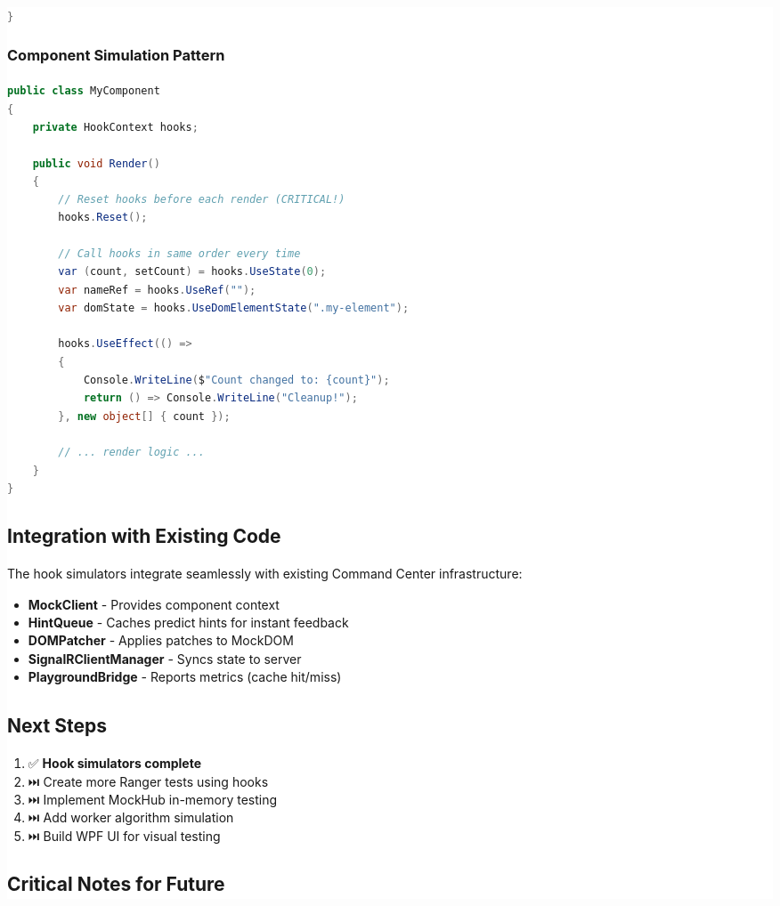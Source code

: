 ```csharp
}
```

### Component Simulation Pattern

```csharp
public class MyComponent
{
    private HookContext hooks;

    public void Render()
    {
        // Reset hooks before each render (CRITICAL!)
        hooks.Reset();

        // Call hooks in same order every time
        var (count, setCount) = hooks.UseState(0);
        var nameRef = hooks.UseRef("");
        var domState = hooks.UseDomElementState(".my-element");

        hooks.UseEffect(() =>
        {
            Console.WriteLine($"Count changed to: {count}");
            return () => Console.WriteLine("Cleanup!");
        }, new object[] { count });

        // ... render logic ...
    }
}
```

## Integration with Existing Code

The hook simulators integrate seamlessly with existing Command Center infrastructure:

- **MockClient** - Provides component context
- **HintQueue** - Caches predict hints for instant feedback
- **DOMPatcher** - Applies patches to MockDOM
- **SignalRClientManager** - Syncs state to server
- **PlaygroundBridge** - Reports metrics (cache hit/miss)

## Next Steps

1. ✅ **Hook simulators complete**
2. ⏭️ Create more Ranger tests using hooks
3. ⏭️ Implement MockHub in-memory testing
4. ⏭️ Add worker algorithm simulation
5. ⏭️ Build WPF UI for visual testing

## Critical Notes for Future

